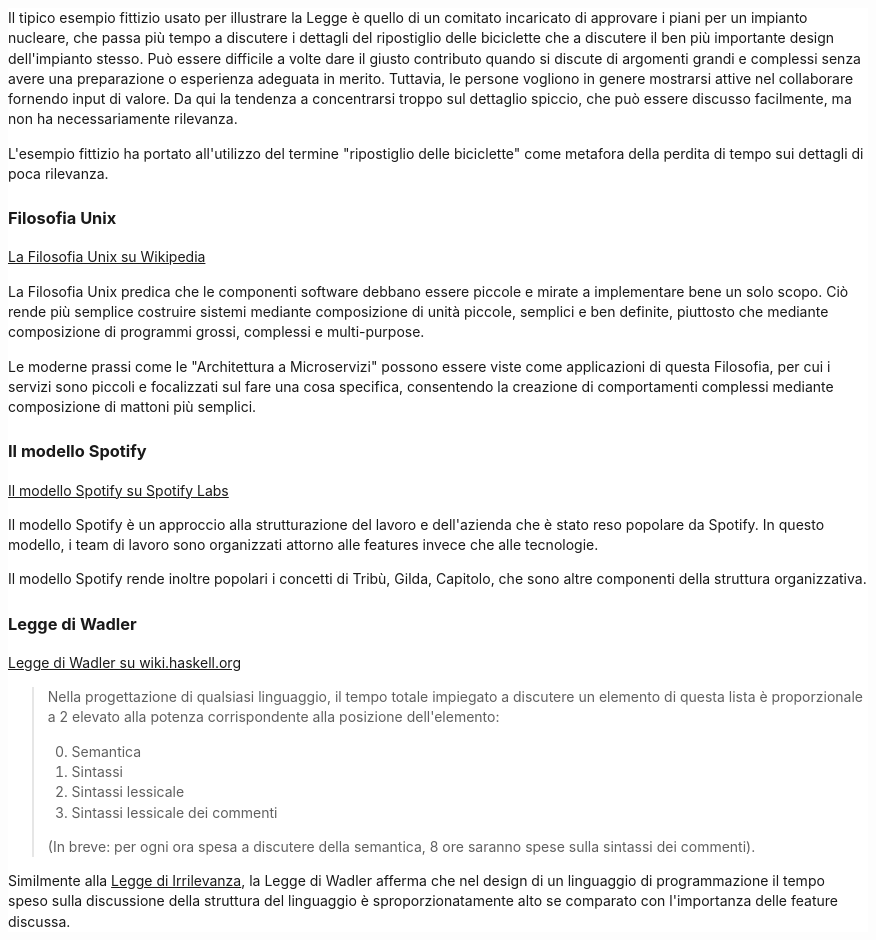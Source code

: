 Il tipico esempio fittizio usato per illustrare la Legge è quello di un comitato incaricato di approvare i piani per un impianto nucleare, che passa più tempo a discutere i dettagli del ripostiglio delle biciclette che a discutere il ben più importante design dell'impianto stesso. Può essere difficile a volte dare il giusto contributo quando si discute di argomenti grandi e complessi senza avere una preparazione o esperienza adeguata in merito. Tuttavia, le persone vogliono in genere mostrarsi attive nel collaborare fornendo input di valore. Da qui la tendenza a concentrarsi troppo sul dettaglio spiccio, che può essere discusso facilmente, ma non ha necessariamente rilevanza.

L'esempio fittizio ha portato all'utilizzo del termine "ripostiglio delle biciclette" come metafora della perdita di tempo sui dettagli di poca rilevanza.

### Filosofia Unix

[La Filosofia Unix su Wikipedia](https://it.wikipedia.org/wiki/Filosofia_Unix)

La Filosofia Unix predica che le componenti software debbano essere piccole e mirate a implementare bene un solo scopo. Ciò rende più semplice costruire sistemi mediante composizione di unità piccole, semplici e ben definite, piuttosto che mediante composizione di programmi grossi, complessi e multi-purpose.

Le moderne prassi come le "Architettura a Microservizi" possono essere viste come applicazioni di questa Filosofia, per cui i servizi sono piccoli e focalizzati sul fare una cosa specifica, consentendo la creazione di comportamenti complessi mediante composizione di mattoni più semplici.

### Il modello Spotify

[Il modello Spotify su Spotify Labs](https://labs.spotify.com/2014/03/27/spotify-engineering-culture-part-1/)

Il modello Spotify è un approccio alla strutturazione del lavoro e dell'azienda che è stato reso popolare da Spotify. In questo modello, i team di lavoro sono organizzati attorno alle features invece che alle tecnologie.

Il modello Spotify rende inoltre popolari i concetti di Tribù, Gilda, Capitolo, che sono altre componenti della struttura organizzativa.


### Legge di Wadler

[Legge di Wadler su wiki.haskell.org](https://wiki.haskell.org/Wadler's_Law)

> Nella progettazione di qualsiasi linguaggio, il tempo totale impiegato a discutere un elemento di questa lista è proporzionale a 2 elevato alla potenza corrispondente alla posizione dell'elemento:
> 
> 0. Semantica
> 1. Sintassi
> 2. Sintassi lessicale
> 3. Sintassi lessicale dei commenti
> 
> (In breve: per ogni ora spesa a discutere della semantica, 8 ore saranno spese sulla sintassi dei commenti).

Similmente alla [Legge di Irrilevanza](#legge-di-irrilevanza), la Legge di Wadler afferma che nel design di un linguaggio di programmazione il tempo speso sulla discussione della struttura del linguaggio è sproporzionatamente alto se comparato con l'importanza delle feature discussa.
